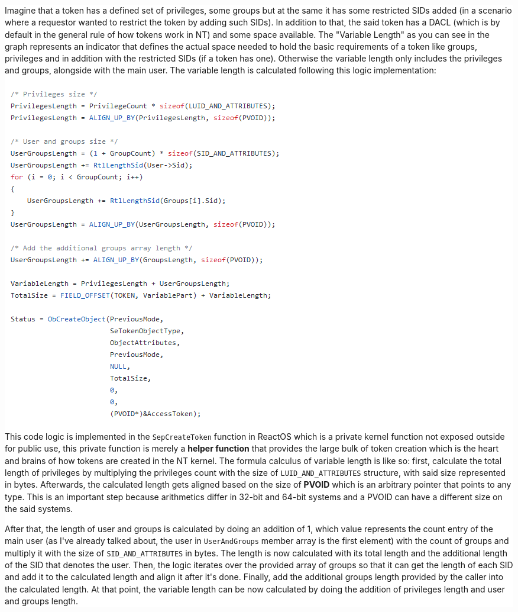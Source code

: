 Imagine that a token has a defined set of privileges, some groups but at the same it has some restricted SIDs added (in a scenario where a requestor wanted to restrict the token by adding such SIDs). In addition to that, the said token has a DACL (which is by default in the general rule of how tokens work in NT) and some space available. The "Variable Length" as you can see in the graph represents an indicator that defines the actual space needed to hold the basic requirements of a token like groups, privileges and in addition with the restricted SIDs (if a token has one). Otherwise the variable length only includes the privileges and groups, alongside with the main user. The variable length is calculated following this logic implementation:

[![Calculus](/images/nt-internals/part4-1/Calculus.png)](/images/nt-internals/part4-1/Calculus.png)

This code logic is implemented in the `SepCreateToken` function in ReactOS which is a private kernel function not exposed outside for public use, this private function is merely a **helper function** that provides the large bulk of token creation which is the heart and brains of how tokens are created in the NT kernel. The formula calculus of variable length is like so: first, calculate the total length of privileges by multiplying the privileges count with the size of `LUID_AND_ATTRIBUTES` structure, with said size represented in bytes. Afterwards, the calculated length gets aligned based on the size of **PVOID** which is an arbitrary pointer that points to any type. This is an important step because arithmetics differ in 32-bit and 64-bit systems and a PVOID can have a different size on the said systems.

After that, the length of user and groups is calculated by doing an addition of 1, which value represents the count entry of the main user (as I've already talked about, the user in `UserAndGroups` member array is the first element) with the count of groups and multiply it with the size of `SID_AND_ATTRIBUTES` in bytes. The length is now calculated with its total length and the additional length of the SID that denotes the user. Then, the logic iterates over the provided array of groups so that it can get the length of each SID and add it to the calculated length and align it after it's done. Finally, add the additional groups length provided by the caller into the calculated length. At that point, the variable length can be now calculated by doing the addition of privileges length and user and groups length.
